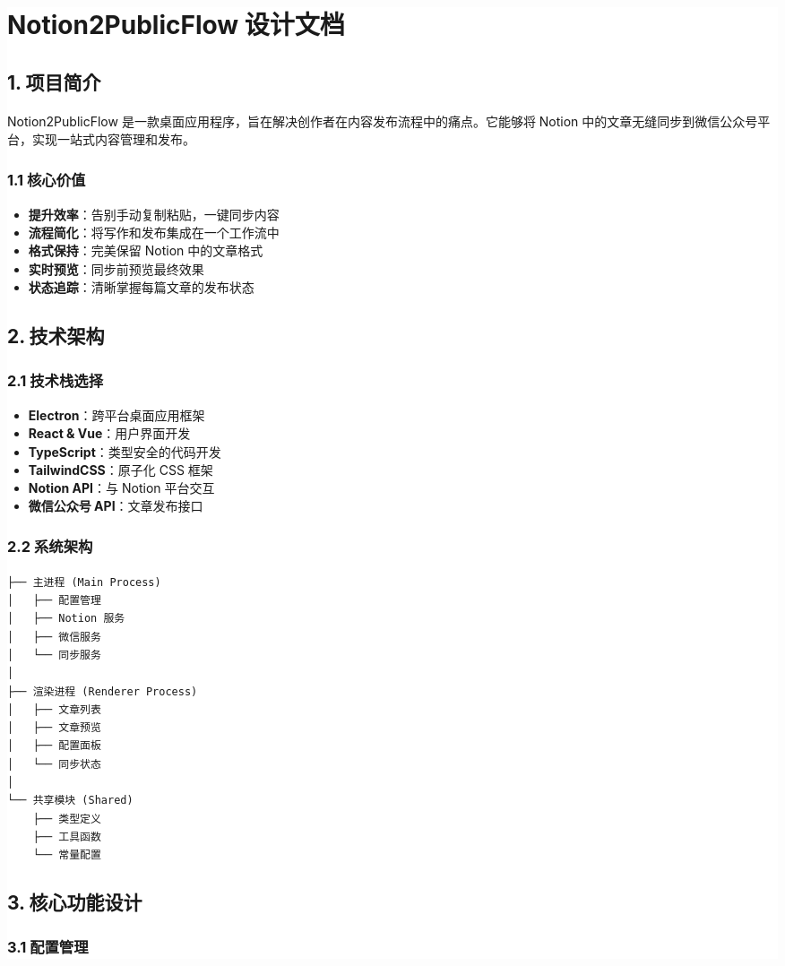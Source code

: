 # Notion2PublicFlow 设计文档

## 1. 项目简介

Notion2PublicFlow 是一款桌面应用程序，旨在解决创作者在内容发布流程中的痛点。它能够将 Notion 中的文章无缝同步到微信公众号平台，实现一站式内容管理和发布。

### 1.1 核心价值

- **提升效率**：告别手动复制粘贴，一键同步内容
- **流程简化**：将写作和发布集成在一个工作流中
- **格式保持**：完美保留 Notion 中的文章格式
- **实时预览**：同步前预览最终效果
- **状态追踪**：清晰掌握每篇文章的发布状态

## 2. 技术架构

### 2.1 技术栈选择

- **Electron**：跨平台桌面应用框架
- **React & Vue**：用户界面开发
- **TypeScript**：类型安全的代码开发
- **TailwindCSS**：原子化 CSS 框架
- **Notion API**：与 Notion 平台交互
- **微信公众号 API**：文章发布接口

### 2.2 系统架构

```
├── 主进程 (Main Process)
│   ├── 配置管理
│   ├── Notion 服务
│   ├── 微信服务
│   └── 同步服务
│
├── 渲染进程 (Renderer Process)
│   ├── 文章列表
│   ├── 文章预览
│   ├── 配置面板
│   └── 同步状态
│
└── 共享模块 (Shared)
    ├── 类型定义
    ├── 工具函数
    └── 常量配置
```

## 3. 核心功能设计

### 3.1 配置管理
